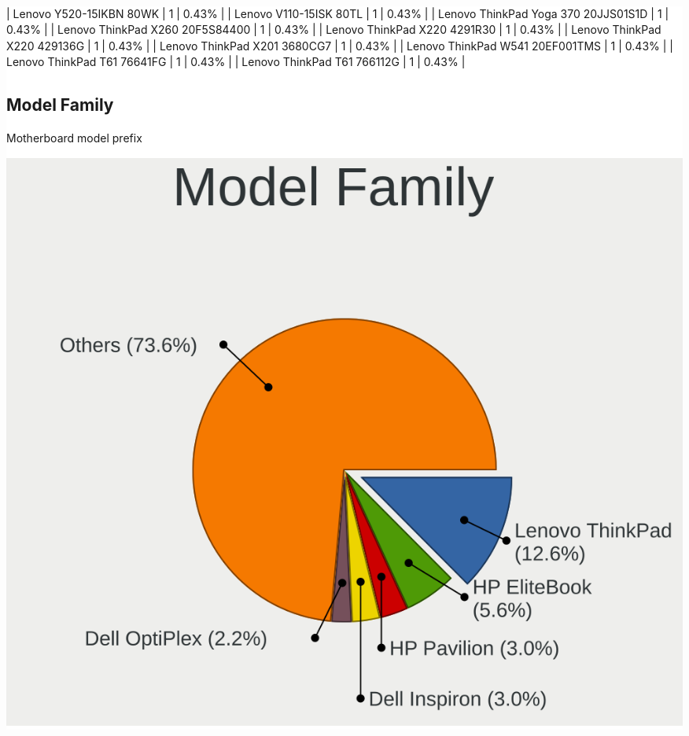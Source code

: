 | Lenovo Y520-15IKBN 80WK                               | 1         | 0.43%   |
| Lenovo V110-15ISK 80TL                                | 1         | 0.43%   |
| Lenovo ThinkPad Yoga 370 20JJS01S1D                   | 1         | 0.43%   |
| Lenovo ThinkPad X260 20F5S84400                       | 1         | 0.43%   |
| Lenovo ThinkPad X220 4291R30                          | 1         | 0.43%   |
| Lenovo ThinkPad X220 429136G                          | 1         | 0.43%   |
| Lenovo ThinkPad X201 3680CG7                          | 1         | 0.43%   |
| Lenovo ThinkPad W541 20EF001TMS                       | 1         | 0.43%   |
| Lenovo ThinkPad T61 76641FG                           | 1         | 0.43%   |
| Lenovo ThinkPad T61 766112G                           | 1         | 0.43%   |

Model Family
------------

Motherboard model prefix

![Model Family](./images/pie_chart/node_model_family.svg)
